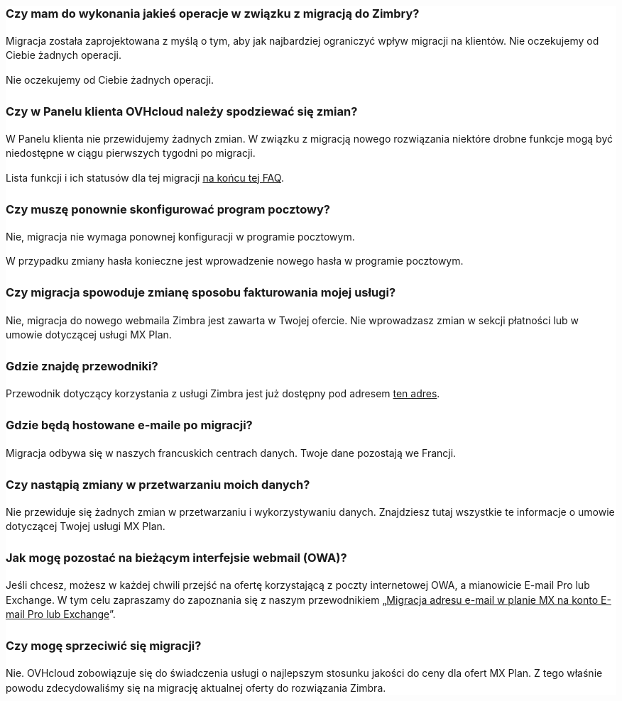 ### Czy mam do wykonania jakieś operacje w związku z migracją do Zimbry?

Migracja została zaprojektowana z myślą o tym, aby jak najbardziej ograniczyć wpływ migracji na klientów. Nie oczekujemy od Ciebie żadnych operacji.

Nie oczekujemy od Ciebie żadnych operacji.

### Czy w Panelu klienta OVHcloud należy spodziewać się zmian?

W Panelu klienta nie przewidujemy żadnych zmian. W związku z migracją nowego rozwiązania niektóre drobne funkcje mogą być niedostępne w ciągu pierwszych tygodni po migracji.

Lista funkcji i ich statusów dla tej migracji [na końcu tej FAQ](#features).

### Czy muszę ponownie skonfigurować program pocztowy?

Nie, migracja nie wymaga ponownej konfiguracji w programie pocztowym.

W przypadku zmiany hasła konieczne jest wprowadzenie nowego hasła w programie pocztowym.

### Czy migracja spowoduje zmianę sposobu fakturowania mojej usługi?

Nie, migracja do nowego webmaila Zimbra jest zawarta w Twojej ofercie. Nie wprowadzasz zmian w sekcji płatności lub w umowie dotyczącej usługi MX Plan.

### Gdzie znajdę przewodniki?

Przewodnik dotyczący korzystania z usługi Zimbra jest już dostępny pod adresem [ten adres](/pages/web_cloud/email_and_collaborative_solutions/mx_plan/email_zimbra).

### Gdzie będą hostowane e-maile po migracji?

Migracja odbywa się w naszych francuskich centrach danych. Twoje dane pozostają we Francji.

### Czy nastąpią zmiany w przetwarzaniu moich danych?

Nie przewiduje się żadnych zmian w przetwarzaniu i wykorzystywaniu danych. Znajdziesz tutaj wszystkie te informacje o umowie dotyczącej Twojej usługi MX Plan.

### Jak mogę pozostać na bieżącym interfejsie webmail (OWA)?

Jeśli chcesz, możesz w każdej chwili przejść na ofertę korzystającą z poczty internetowej OWA, a mianowicie E-mail Pro lub Exchange. W tym celu zapraszamy do zapoznania się z naszym przewodnikiem „[Migracja adresu e-mail w planie MX na konto E-mail Pro lub Exchange](/pages/web_cloud/email_and_collaborative_solutions/migrating/migration_control_panel)”.

### Czy mogę sprzeciwić się migracji?

Nie. OVHcloud zobowiązuje się do świadczenia usługi o najlepszym stosunku jakości do ceny dla ofert MX Plan. Z tego właśnie powodu zdecydowaliśmy się na migrację aktualnej oferty do rozwiązania Zimbra.
